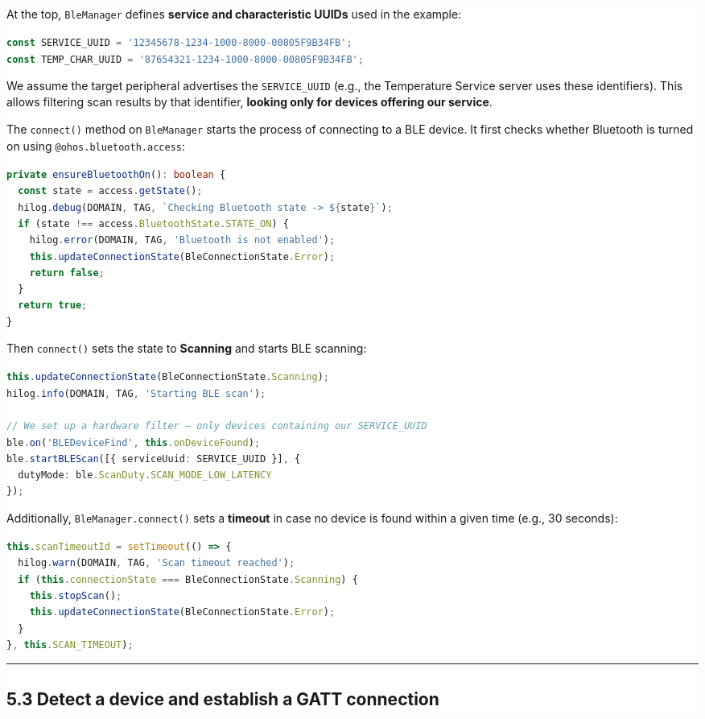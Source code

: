 At the top, `BleManager` defines **service and characteristic UUIDs** used in the example:

```ts
const SERVICE_UUID = '12345678-1234-1000-8000-00805F9B34FB';
const TEMP_CHAR_UUID = '87654321-1234-1000-8000-00805F9B34FB';
```

We assume the target peripheral advertises the `SERVICE_UUID` (e.g., the Temperature Service server uses these identifiers). This allows filtering scan results by that identifier, **looking only for devices offering our service**.

The `connect()` method on `BleManager` starts the process of connecting to a BLE device. It first checks whether Bluetooth is turned on using `@ohos.bluetooth.access`:

```ts
private ensureBluetoothOn(): boolean {
  const state = access.getState();
  hilog.debug(DOMAIN, TAG, `Checking Bluetooth state -> ${state}`);
  if (state !== access.BluetoothState.STATE_ON) {
    hilog.error(DOMAIN, TAG, 'Bluetooth is not enabled');
    this.updateConnectionState(BleConnectionState.Error);
    return false;
  }
  return true;
}
```

Then `connect()` sets the state to **Scanning** and starts BLE scanning:

```ts
this.updateConnectionState(BleConnectionState.Scanning);
hilog.info(DOMAIN, TAG, 'Starting BLE scan');

// We set up a hardware filter – only devices containing our SERVICE_UUID
ble.on('BLEDeviceFind', this.onDeviceFound);
ble.startBLEScan([{ serviceUuid: SERVICE_UUID }], {
  dutyMode: ble.ScanDuty.SCAN_MODE_LOW_LATENCY
});
```

Additionally, `BleManager.connect()` sets a **timeout** in case no device is found within a given time (e.g., 30 seconds):

```ts
this.scanTimeoutId = setTimeout(() => {
  hilog.warn(DOMAIN, TAG, 'Scan timeout reached');
  if (this.connectionState === BleConnectionState.Scanning) {
    this.stopScan();
    this.updateConnectionState(BleConnectionState.Error);
  }
}, this.SCAN_TIMEOUT);
```

---

## 5.3 Detect a device and establish a GATT connection
